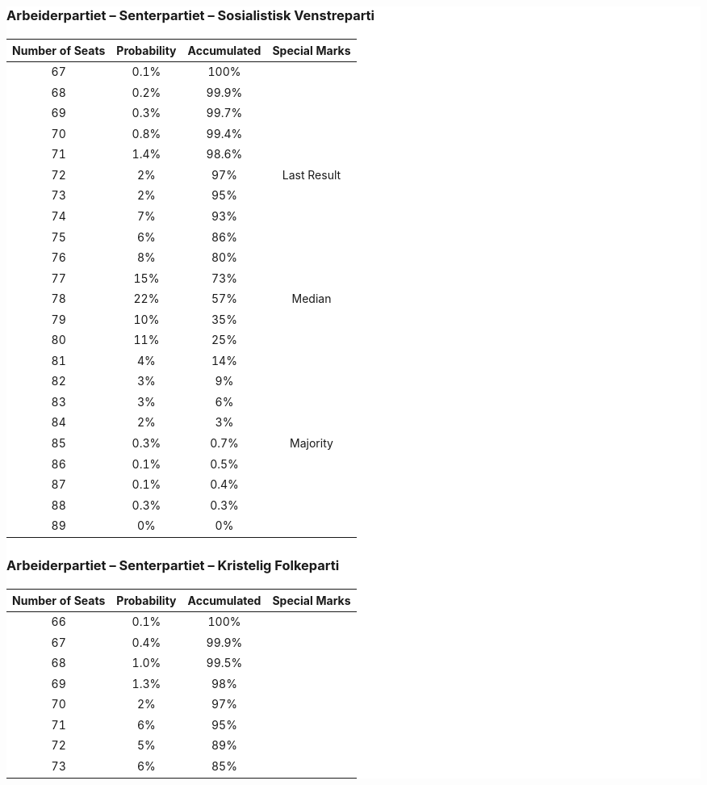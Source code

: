 ### Arbeiderpartiet – Senterpartiet – Sosialistisk Venstreparti

| Number of Seats | Probability | Accumulated | Special Marks |
|:---------------:|:-----------:|:-----------:|:-------------:|
| 67 | 0.1% | 100% |  |
| 68 | 0.2% | 99.9% |  |
| 69 | 0.3% | 99.7% |  |
| 70 | 0.8% | 99.4% |  |
| 71 | 1.4% | 98.6% |  |
| 72 | 2% | 97% | Last Result |
| 73 | 2% | 95% |  |
| 74 | 7% | 93% |  |
| 75 | 6% | 86% |  |
| 76 | 8% | 80% |  |
| 77 | 15% | 73% |  |
| 78 | 22% | 57% | Median |
| 79 | 10% | 35% |  |
| 80 | 11% | 25% |  |
| 81 | 4% | 14% |  |
| 82 | 3% | 9% |  |
| 83 | 3% | 6% |  |
| 84 | 2% | 3% |  |
| 85 | 0.3% | 0.7% | Majority |
| 86 | 0.1% | 0.5% |  |
| 87 | 0.1% | 0.4% |  |
| 88 | 0.3% | 0.3% |  |
| 89 | 0% | 0% |  |

### Arbeiderpartiet – Senterpartiet – Kristelig Folkeparti

| Number of Seats | Probability | Accumulated | Special Marks |
|:---------------:|:-----------:|:-----------:|:-------------:|
| 66 | 0.1% | 100% |  |
| 67 | 0.4% | 99.9% |  |
| 68 | 1.0% | 99.5% |  |
| 69 | 1.3% | 98% |  |
| 70 | 2% | 97% |  |
| 71 | 6% | 95% |  |
| 72 | 5% | 89% |  |
| 73 | 6% | 85% |  |